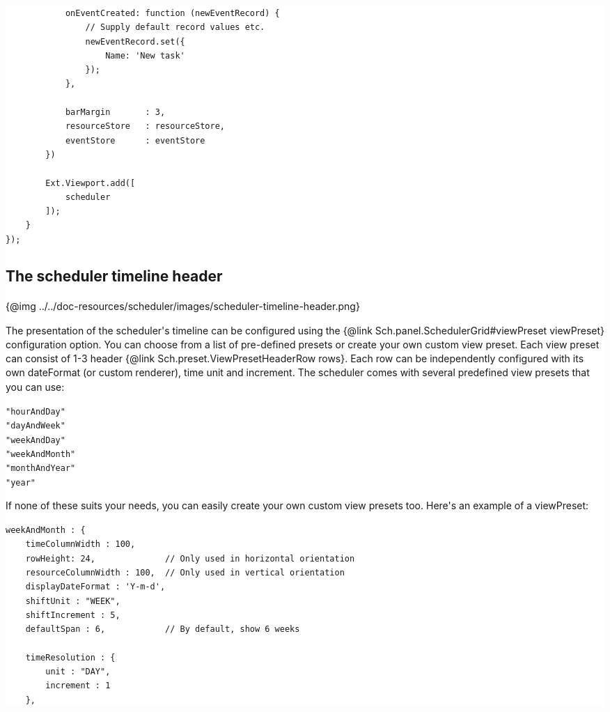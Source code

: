                 onEventCreated: function (newEventRecord) {
                    // Supply default record values etc.
                    newEventRecord.set({
                        Name: 'New task'
                    });
                },

                barMargin       : 3,
                resourceStore   : resourceStore,
                eventStore      : eventStore
            })

            Ext.Viewport.add([
                scheduler
            ]);
        }
    });




The scheduler timeline header 
-----------------

{@img ../../doc-resources/scheduler/images/scheduler-timeline-header.png}

The presentation of the scheduler's timeline can be configured using the {@link Sch.panel.SchedulerGrid#viewPreset viewPreset} configuration option. 
You can choose from a list of pre-defined presets or create your own custom view preset. Each view preset can consist of 1-3 header {@link Sch.preset.ViewPresetHeaderRow rows}. 
Each row can be independently configured with its own dateFormat (or custom renderer), time unit and increment. The scheduler comes with several predefined view presets that you can use:

    "hourAndDay"
    "dayAndWeek"
    "weekAndDay"
    "weekAndMonth"
    "monthAndYear"
    "year"

If none of these suits your needs, you can easily create your own custom view presets too. Here's an example of a viewPreset:

    weekAndMonth : {
        timeColumnWidth : 100,
        rowHeight: 24,              // Only used in horizontal orientation
        resourceColumnWidth : 100,  // Only used in vertical orientation
        displayDateFormat : 'Y-m-d',
        shiftUnit : "WEEK",
        shiftIncrement : 5,
        defaultSpan : 6,            // By default, show 6 weeks
        
        timeResolution : {
            unit : "DAY",
            increment : 1
        },
